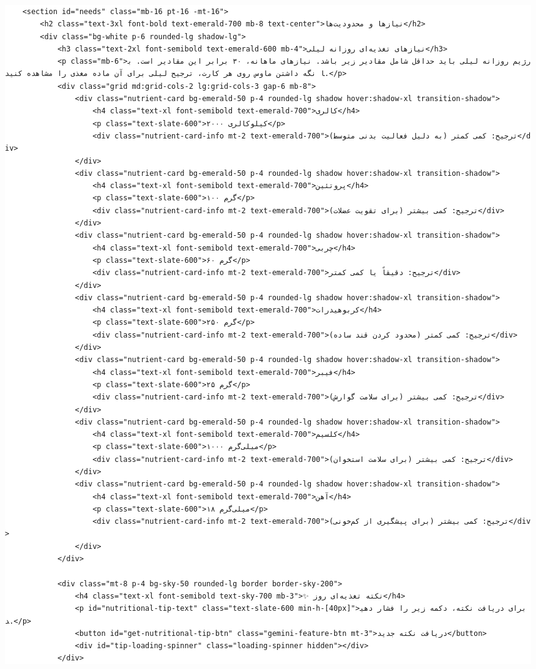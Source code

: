         <section id="needs" class="mb-16 pt-16 -mt-16">
            <h2 class="text-3xl font-bold text-emerald-700 mb-8 text-center">نیازها و محدودیت‌ها</h2>
            <div class="bg-white p-6 rounded-lg shadow-lg">
                <h3 class="text-2xl font-semibold text-emerald-600 mb-4">نیازهای تغذیه‌ای روزانه لیلی</h3>
                <p class="mb-6">رژیم روزانه لیلی باید حداقل شامل مقادیر زیر باشد. نیازهای ماهانه، ۳۰ برابر این مقادیر است. با نگه داشتن ماوس روی هر کارت، ترجیح لیلی برای آن ماده مغذی را مشاهده کنید.</p>
                <div class="grid md:grid-cols-2 lg:grid-cols-3 gap-6 mb-8">
                    <div class="nutrient-card bg-emerald-50 p-4 rounded-lg shadow hover:shadow-xl transition-shadow">
                        <h4 class="text-xl font-semibold text-emerald-700">کالری</h4>
                        <p class="text-slate-600">۲۰۰۰ کیلوکالری</p>
                        <div class="nutrient-card-info mt-2 text-emerald-700">ترجیح: کمی کمتر (به دلیل فعالیت بدنی متوسط)</div>
                    </div>
                    <div class="nutrient-card bg-emerald-50 p-4 rounded-lg shadow hover:shadow-xl transition-shadow">
                        <h4 class="text-xl font-semibold text-emerald-700">پروتئین</h4>
                        <p class="text-slate-600">۱۰۰ گرم</p>
                        <div class="nutrient-card-info mt-2 text-emerald-700">ترجیح: کمی بیشتر (برای تقویت عضلات)</div>
                    </div>
                    <div class="nutrient-card bg-emerald-50 p-4 rounded-lg shadow hover:shadow-xl transition-shadow">
                        <h4 class="text-xl font-semibold text-emerald-700">چربی</h4>
                        <p class="text-slate-600">۶۰ گرم</p>
                        <div class="nutrient-card-info mt-2 text-emerald-700">ترجیح: دقیقاً یا کمی کمتر</div>
                    </div>
                    <div class="nutrient-card bg-emerald-50 p-4 rounded-lg shadow hover:shadow-xl transition-shadow">
                        <h4 class="text-xl font-semibold text-emerald-700">کربوهیدرات</h4>
                        <p class="text-slate-600">۲۵۰ گرم</p>
                        <div class="nutrient-card-info mt-2 text-emerald-700">ترجیح: کمی کمتر (محدود کردن قند ساده)</div>
                    </div>
                    <div class="nutrient-card bg-emerald-50 p-4 rounded-lg shadow hover:shadow-xl transition-shadow">
                        <h4 class="text-xl font-semibold text-emerald-700">فیبر</h4>
                        <p class="text-slate-600">۲۵ گرم</p>
                        <div class="nutrient-card-info mt-2 text-emerald-700">ترجیح: کمی بیشتر (برای سلامت گوارش)</div>
                    </div>
                    <div class="nutrient-card bg-emerald-50 p-4 rounded-lg shadow hover:shadow-xl transition-shadow">
                        <h4 class="text-xl font-semibold text-emerald-700">کلسیم</h4>
                        <p class="text-slate-600">۱۰۰۰ میلی‌گرم</p>
                        <div class="nutrient-card-info mt-2 text-emerald-700">ترجیح: کمی بیشتر (برای سلامت استخوان)</div>
                    </div>
                    <div class="nutrient-card bg-emerald-50 p-4 rounded-lg shadow hover:shadow-xl transition-shadow">
                        <h4 class="text-xl font-semibold text-emerald-700">آهن</h4>
                        <p class="text-slate-600">۱۸ میلی‌گرم</p>
                        <div class="nutrient-card-info mt-2 text-emerald-700">ترجیح: کمی بیشتر (برای پیشگیری از کم‌خونی)</div>
                    </div>
                </div>

                <div class="mt-8 p-4 bg-sky-50 rounded-lg border border-sky-200">
                    <h4 class="text-xl font-semibold text-sky-700 mb-3">✨ نکته تغذیه‌ای روز</h4>
                    <p id="nutritional-tip-text" class="text-slate-600 min-h-[40px]">برای دریافت نکته، دکمه زیر را فشار دهید.</p>
                    <button id="get-nutritional-tip-btn" class="gemini-feature-btn mt-3">دریافت نکته جدید</button>
                    <div id="tip-loading-spinner" class="loading-spinner hidden"></div>
                </div>
